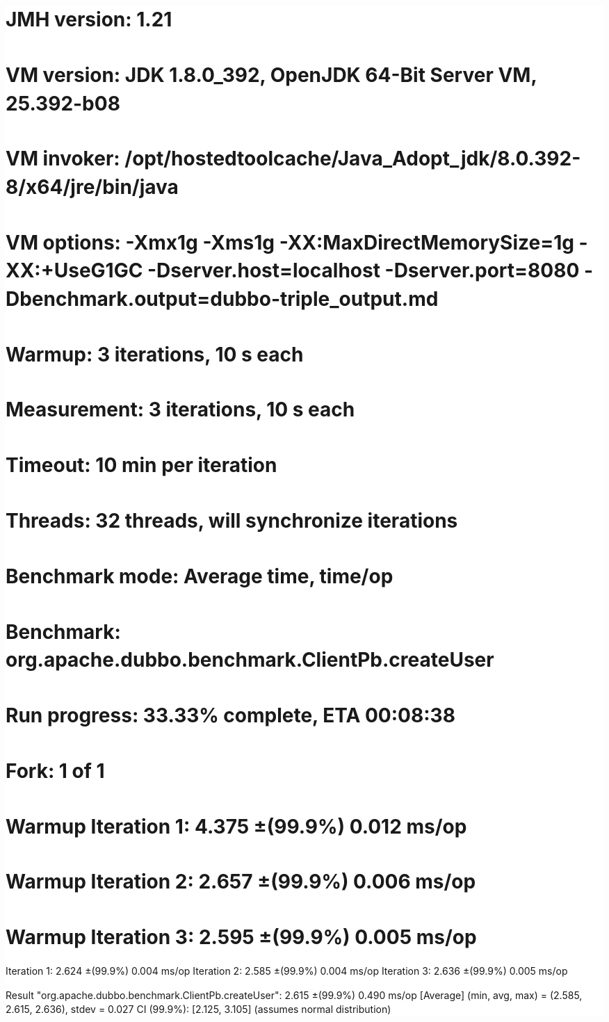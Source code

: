 
# JMH version: 1.21
# VM version: JDK 1.8.0_392, OpenJDK 64-Bit Server VM, 25.392-b08
# VM invoker: /opt/hostedtoolcache/Java_Adopt_jdk/8.0.392-8/x64/jre/bin/java
# VM options: -Xmx1g -Xms1g -XX:MaxDirectMemorySize=1g -XX:+UseG1GC -Dserver.host=localhost -Dserver.port=8080 -Dbenchmark.output=dubbo-triple_output.md
# Warmup: 3 iterations, 10 s each
# Measurement: 3 iterations, 10 s each
# Timeout: 10 min per iteration
# Threads: 32 threads, will synchronize iterations
# Benchmark mode: Average time, time/op
# Benchmark: org.apache.dubbo.benchmark.ClientPb.createUser

# Run progress: 33.33% complete, ETA 00:08:38
# Fork: 1 of 1
# Warmup Iteration   1: 4.375 ±(99.9%) 0.012 ms/op
# Warmup Iteration   2: 2.657 ±(99.9%) 0.006 ms/op
# Warmup Iteration   3: 2.595 ±(99.9%) 0.005 ms/op
Iteration   1: 2.624 ±(99.9%) 0.004 ms/op
Iteration   2: 2.585 ±(99.9%) 0.004 ms/op
Iteration   3: 2.636 ±(99.9%) 0.005 ms/op


Result "org.apache.dubbo.benchmark.ClientPb.createUser":
  2.615 ±(99.9%) 0.490 ms/op [Average]
  (min, avg, max) = (2.585, 2.615, 2.636), stdev = 0.027
  CI (99.9%): [2.125, 3.105] (assumes normal distribution)
